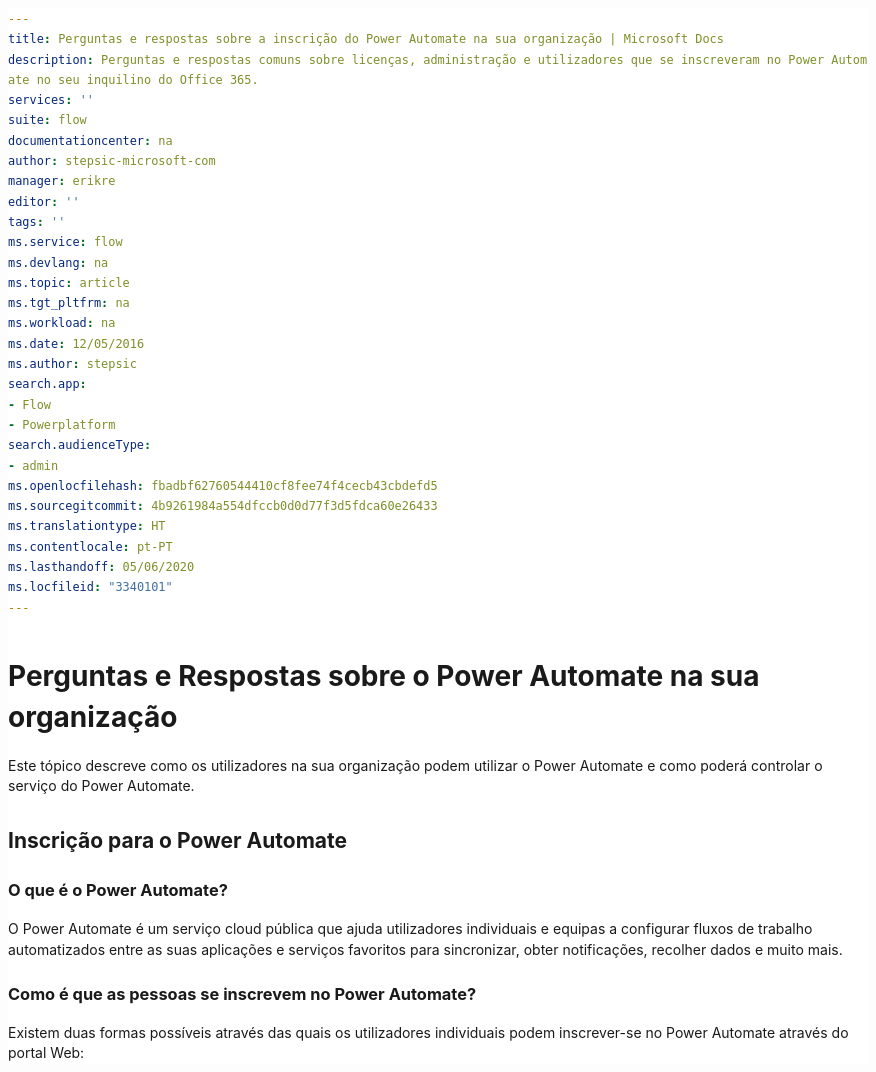 ```yaml
---
title: Perguntas e respostas sobre a inscrição do Power Automate na sua organização | Microsoft Docs
description: Perguntas e respostas comuns sobre licenças, administração e utilizadores que se inscreveram no Power Automate no seu inquilino do Office 365.
services: ''
suite: flow
documentationcenter: na
author: stepsic-microsoft-com
manager: erikre
editor: ''
tags: ''
ms.service: flow
ms.devlang: na
ms.topic: article
ms.tgt_pltfrm: na
ms.workload: na
ms.date: 12/05/2016
ms.author: stepsic
search.app:
- Flow
- Powerplatform
search.audienceType:
- admin
ms.openlocfilehash: fbadbf62760544410cf8fee74f4cecb43cbdefd5
ms.sourcegitcommit: 4b9261984a554dfccb0d0d77f3d5fdca60e26433
ms.translationtype: HT
ms.contentlocale: pt-PT
ms.lasthandoff: 05/06/2020
ms.locfileid: "3340101"
---
```

# <a name="power-automate-in-your-organization-qa"></a>Perguntas e Respostas sobre o Power Automate na sua organização

Este tópico descreve como os utilizadores na sua organização podem utilizar o Power Automate e como poderá controlar o serviço do Power Automate.

## <a name="signing-up-for-power-automate"></a>Inscrição para o Power Automate
### <a name="what-is-power-automate"></a>O que é o Power Automate?
O Power Automate é um serviço cloud pública que ajuda utilizadores individuais e equipas a configurar fluxos de trabalho automatizados entre as suas aplicações e serviços favoritos para sincronizar, obter notificações, recolher dados e muito mais. 

### <a name="how-do-people-sign-up-for-power-automate"></a>Como é que as pessoas se inscrevem no Power Automate?
Existem duas formas possíveis através das quais os utilizadores individuais podem inscrever-se no Power Automate através do portal Web:
